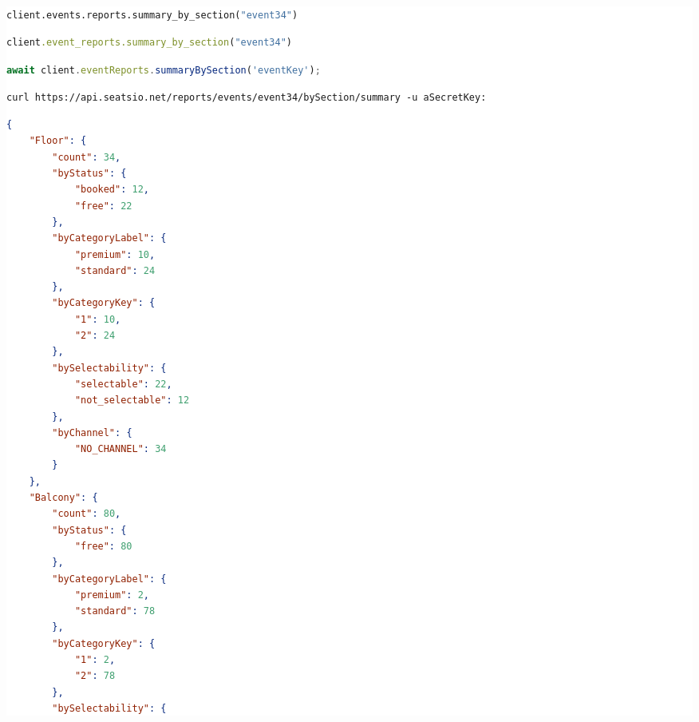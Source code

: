 </TabItem>
<TabItem value='python'>

```python
client.events.reports.summary_by_section("event34")
```

</TabItem>
<TabItem value='ruby'>

```ruby
client.event_reports.summary_by_section("event34")
```

</TabItem>
<TabItem value='javascript'>

```javascript
await client.eventReports.summaryBySection('eventKey');
```

</TabItem>
</Tabs>





```shell
curl https://api.seatsio.net/reports/events/event34/bySection/summary -u aSecretKey: 
```



```json
{
    "Floor": {
        "count": 34,
        "byStatus": {
            "booked": 12,
            "free": 22
        },
        "byCategoryLabel": {
            "premium": 10,
            "standard": 24
        },
        "byCategoryKey": {
            "1": 10,
            "2": 24
        },
        "bySelectability": {
            "selectable": 22,
            "not_selectable": 12
        },
        "byChannel": {
            "NO_CHANNEL": 34
        }
    },
    "Balcony": {
        "count": 80,
        "byStatus": {
            "free": 80
        },
        "byCategoryLabel": {
            "premium": 2,
            "standard": 78
        },
        "byCategoryKey": {
            "1": 2,
            "2": 78
        },
        "bySelectability": {
```